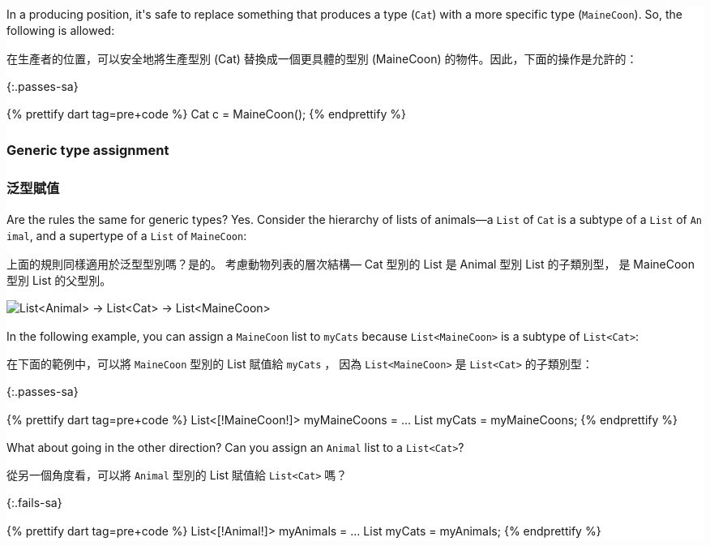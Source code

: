 In a producing position, it's safe to replace something that produces a
type (`Cat`) with a more specific type (`MaineCoon`). So, the following
is allowed:

在生產者的位置，可以安全地將生產型別 (Cat) 替換成一個更具體的型別
 (MaineCoon) 的物件。因此，下面的操作是允許的：

{:.passes-sa}
<?code-excerpt "lib/strong_analysis.dart (Cat-MaineCoon-ok)"?>
{% prettify dart tag=pre+code %}
Cat c = MaineCoon();
{% endprettify %}

### Generic type assignment

### 泛型賦值

Are the rules the same for generic types? Yes. Consider the hierarchy
of lists of animals—a `List` of `Cat` is a subtype of a `List` of
`Animal`, and a supertype of a `List` of `MaineCoon`:

上面的規則同樣適用於泛型型別嗎？是的。
考慮動物列表的層次結構&mdash; Cat 型別的 List 是 Animal 型別 List 的子類別型，
是 MaineCoon 型別 List 的父型別。

<img src="images/type-hierarchy-generics.png" alt="List<Animal> -> List<Cat> -> List<MaineCoon>">

In the following example, 
you can assign a `MaineCoon` list to `myCats`
because `List<MaineCoon>` is a subtype of `List<Cat>`:

在下面的範例中，可以將 `MaineCoon` 型別的 List 賦值給 `myCats` ，
因為 `List<MaineCoon>` 是 `List<Cat>` 的子類別型：

{:.passes-sa}
<?code-excerpt "lib/strong_analysis.dart (generic-type-assignment-MaineCoon)" replace="/<MaineCoon/<[!MaineCoon!]/g"?>
{% prettify dart tag=pre+code %}
List<[!MaineCoon!]> myMaineCoons = ...
List<Cat> myCats = myMaineCoons;
{% endprettify %}

What about going in the other direction? 
Can you assign an `Animal` list to a `List<Cat>`?

從另一個角度看，可以將 `Animal` 型別的 List 賦值給 `List<Cat>` 嗎？

{:.fails-sa}
<?code-excerpt "lib/strong_analysis.dart (generic-type-assignment-Animal)" replace="/<Animal/<[!Animal!]/g"?>
{% prettify dart tag=pre+code %}
List<[!Animal!]> myAnimals = ...
List<Cat> myCats = myAnimals;
{% endprettify %}


[analysis]: /guides/language/analysis-options
[dartdevc]: /tools/dartdevc
[language version]: /guides/language/evolution#language-versioning
[null safety]: /null-safety